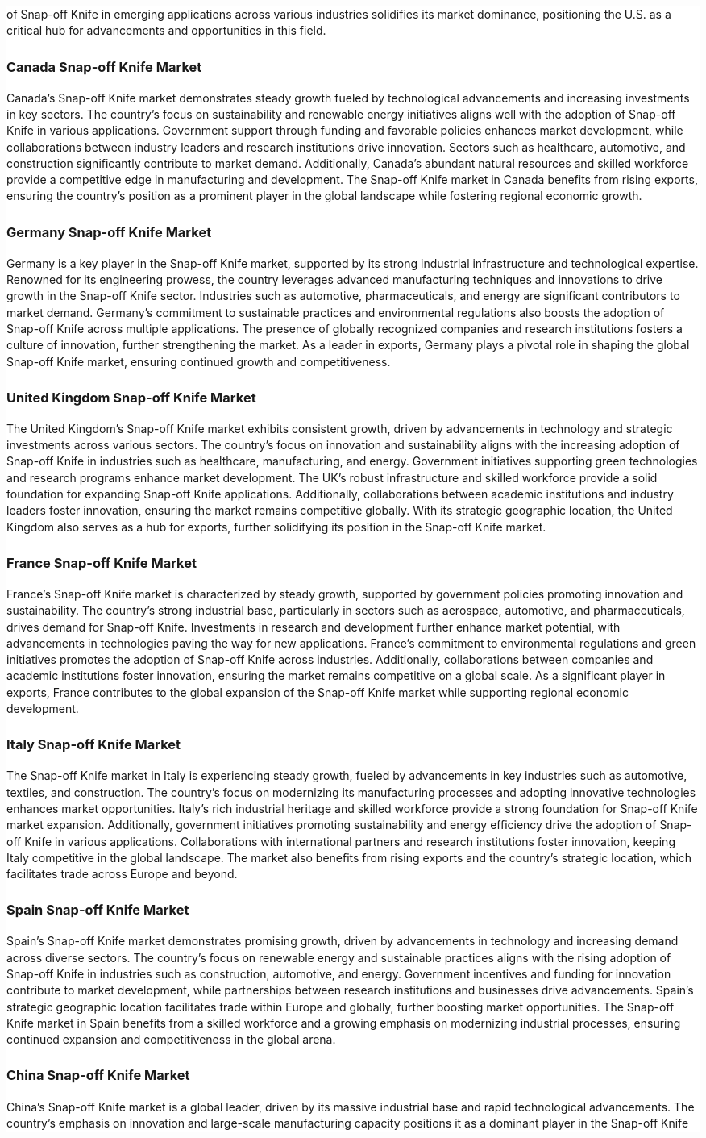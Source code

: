 of Snap-off Knife in emerging applications across various industries solidifies its market dominance, positioning the U.S. as a critical hub for advancements and opportunities in this field.</p><h3>Canada Snap-off Knife Market</h3><p>Canada&rsquo;s Snap-off Knife market demonstrates steady growth fueled by technological advancements and increasing investments in key sectors. The country&rsquo;s focus on sustainability and renewable energy initiatives aligns well with the adoption of Snap-off Knife in various applications. Government support through funding and favorable policies enhances market development, while collaborations between industry leaders and research institutions drive innovation. Sectors such as healthcare, automotive, and construction significantly contribute to market demand. Additionally, Canada&rsquo;s abundant natural resources and skilled workforce provide a competitive edge in manufacturing and development. The Snap-off Knife market in Canada benefits from rising exports, ensuring the country&rsquo;s position as a prominent player in the global landscape while fostering regional economic growth.</p><h3>Germany Snap-off Knife Market</h3><p>Germany is a key player in the Snap-off Knife market, supported by its strong industrial infrastructure and technological expertise. Renowned for its engineering prowess, the country leverages advanced manufacturing techniques and innovations to drive growth in the Snap-off Knife sector. Industries such as automotive, pharmaceuticals, and energy are significant contributors to market demand. Germany&rsquo;s commitment to sustainable practices and environmental regulations also boosts the adoption of Snap-off Knife across multiple applications. The presence of globally recognized companies and research institutions fosters a culture of innovation, further strengthening the market. As a leader in exports, Germany plays a pivotal role in shaping the global Snap-off Knife market, ensuring continued growth and competitiveness.</p><h3>United Kingdom Snap-off Knife Market</h3><p>The United Kingdom&rsquo;s Snap-off Knife market exhibits consistent growth, driven by advancements in technology and strategic investments across various sectors. The country&rsquo;s focus on innovation and sustainability aligns with the increasing adoption of Snap-off Knife in industries such as healthcare, manufacturing, and energy. Government initiatives supporting green technologies and research programs enhance market development. The UK&rsquo;s robust infrastructure and skilled workforce provide a solid foundation for expanding Snap-off Knife applications. Additionally, collaborations between academic institutions and industry leaders foster innovation, ensuring the market remains competitive globally. With its strategic geographic location, the United Kingdom also serves as a hub for exports, further solidifying its position in the Snap-off Knife market.</p><h3>France Snap-off Knife Market</h3><p>France&rsquo;s Snap-off Knife market is characterized by steady growth, supported by government policies promoting innovation and sustainability. The country&rsquo;s strong industrial base, particularly in sectors such as aerospace, automotive, and pharmaceuticals, drives demand for Snap-off Knife. Investments in research and development further enhance market potential, with advancements in technologies paving the way for new applications. France&rsquo;s commitment to environmental regulations and green initiatives promotes the adoption of Snap-off Knife across industries. Additionally, collaborations between companies and academic institutions foster innovation, ensuring the market remains competitive on a global scale. As a significant player in exports, France contributes to the global expansion of the Snap-off Knife market while supporting regional economic development.</p><h3>Italy Snap-off Knife Market</h3><p>The Snap-off Knife market in Italy is experiencing steady growth, fueled by advancements in key industries such as automotive, textiles, and construction. The country&rsquo;s focus on modernizing its manufacturing processes and adopting innovative technologies enhances market opportunities. Italy&rsquo;s rich industrial heritage and skilled workforce provide a strong foundation for Snap-off Knife market expansion. Additionally, government initiatives promoting sustainability and energy efficiency drive the adoption of Snap-off Knife in various applications. Collaborations with international partners and research institutions foster innovation, keeping Italy competitive in the global landscape. The market also benefits from rising exports and the country&rsquo;s strategic location, which facilitates trade across Europe and beyond.</p><h3>Spain Snap-off Knife Market</h3><p>Spain&rsquo;s Snap-off Knife market demonstrates promising growth, driven by advancements in technology and increasing demand across diverse sectors. The country&rsquo;s focus on renewable energy and sustainable practices aligns with the rising adoption of Snap-off Knife in industries such as construction, automotive, and energy. Government incentives and funding for innovation contribute to market development, while partnerships between research institutions and businesses drive advancements. Spain&rsquo;s strategic geographic location facilitates trade within Europe and globally, further boosting market opportunities. The Snap-off Knife market in Spain benefits from a skilled workforce and a growing emphasis on modernizing industrial processes, ensuring continued expansion and competitiveness in the global arena.</p><h3>China Snap-off Knife Market</h3><p>China&rsquo;s Snap-off Knife market is a global leader, driven by its massive industrial base and rapid technological advancements. The country&rsquo;s emphasis on innovation and large-scale manufacturing capacity positions it as a dominant player in the Snap-off Knife